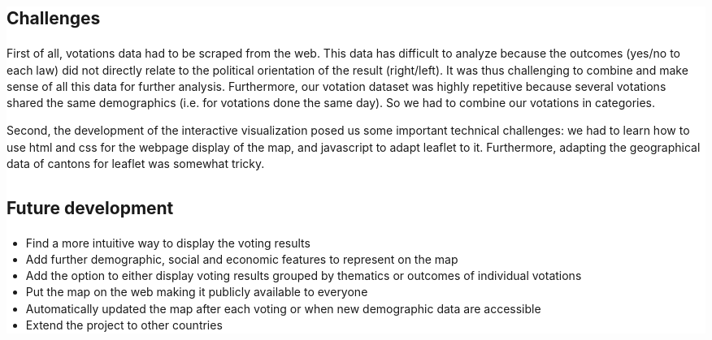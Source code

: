## Challenges

First of all, votations data had to be scraped from the web. This data has difficult to analyze because the outcomes (yes/no to each law) did not directly relate to the political orientation of the result (right/left). It was thus challenging to combine and make sense of all this data for further analysis. Furthermore, our votation dataset was highly repetitive because several votations shared the same demographics (i.e. for votations done the same day). So we had to combine our votations in categories.

Second, the development of the interactive visualization posed us some important technical challenges: we had to learn how to use html and css for the webpage display of the map, and javascript to adapt leaflet to it. Furthermore, adapting the geographical data of cantons for leaflet was somewhat tricky.

## Future development

<ul>
<li>Find a more intuitive way to display the voting results</li>
<li>Add further demographic, social and economic features to represent on the map</li>
<li>Add the option to either display voting results grouped by thematics or outcomes of
individual votations</li>
<li>Put the map on the web making it publicly available to everyone</li>
<li>Automatically updated the map after each voting or when new demographic data are
accessible</li>
<li>Extend the project to other countries</li>
</ul>
